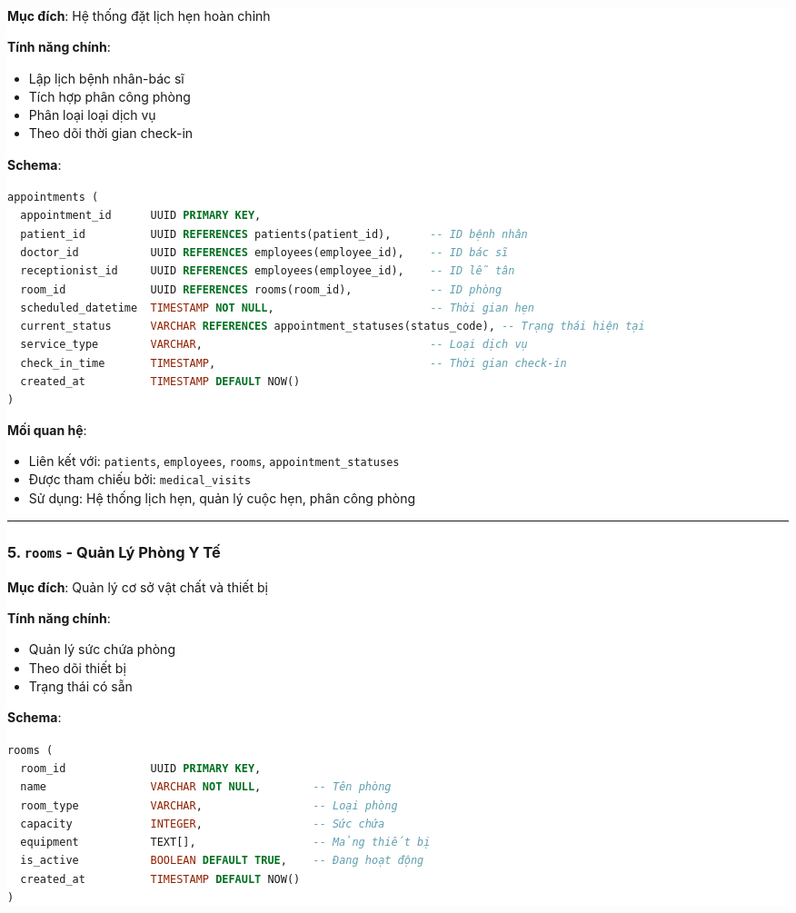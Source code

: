 **Mục đích**: Hệ thống đặt lịch hẹn hoàn chỉnh

**Tính năng chính**:

- Lập lịch bệnh nhân-bác sĩ
- Tích hợp phân công phòng
- Phân loại loại dịch vụ
- Theo dõi thời gian check-in

**Schema**:

```sql
appointments (
  appointment_id      UUID PRIMARY KEY,
  patient_id          UUID REFERENCES patients(patient_id),      -- ID bệnh nhân
  doctor_id           UUID REFERENCES employees(employee_id),    -- ID bác sĩ
  receptionist_id     UUID REFERENCES employees(employee_id),    -- ID lễ tân
  room_id             UUID REFERENCES rooms(room_id),            -- ID phòng
  scheduled_datetime  TIMESTAMP NOT NULL,                        -- Thời gian hẹn
  current_status      VARCHAR REFERENCES appointment_statuses(status_code), -- Trạng thái hiện tại
  service_type        VARCHAR,                                   -- Loại dịch vụ
  check_in_time       TIMESTAMP,                                 -- Thời gian check-in
  created_at          TIMESTAMP DEFAULT NOW()
)
```

**Mối quan hệ**:

- Liên kết với: `patients`, `employees`, `rooms`, `appointment_statuses`
- Được tham chiếu bởi: `medical_visits`
- Sử dụng: Hệ thống lịch hẹn, quản lý cuộc hẹn, phân công phòng

---

### 5. `rooms` - Quản Lý Phòng Y Tế

**Mục đích**: Quản lý cơ sở vật chất và thiết bị

**Tính năng chính**:

- Quản lý sức chứa phòng
- Theo dõi thiết bị
- Trạng thái có sẵn

**Schema**:

```sql
rooms (
  room_id             UUID PRIMARY KEY,
  name                VARCHAR NOT NULL,        -- Tên phòng
  room_type           VARCHAR,                 -- Loại phòng
  capacity            INTEGER,                 -- Sức chứa
  equipment           TEXT[],                  -- Mảng thiết bị
  is_active           BOOLEAN DEFAULT TRUE,    -- Đang hoạt động
  created_at          TIMESTAMP DEFAULT NOW()
)
```
